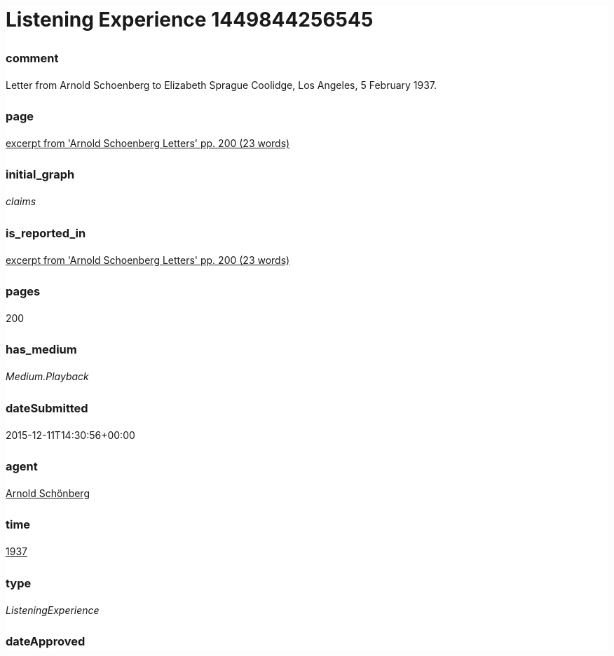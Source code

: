 # Listening Experience 1449844256545

### comment


Letter from Arnold Schoenberg to Elizabeth Sprague Coolidge, Los Angeles, 5 February 1937.

### page


[excerpt from 'Arnold Schoenberg Letters' pp. 200 (23 words)](#excerpt-from-'Arnold-Schoenberg-Letters'-pp.-200-(23-words))

### initial_graph


*claims*

### is_reported_in


[excerpt from 'Arnold Schoenberg Letters' pp. 200 (23 words)](#excerpt-from-'Arnold-Schoenberg-Letters'-pp.-200-(23-words))

### pages


200

### has_medium


*Medium.Playback*

### dateSubmitted


2015-12-11T14:30:56+00:00

### agent


[Arnold Schönberg](#Arnold-Schönberg)

### time


[1937](#1937)

### type


*ListeningExperience*

### dateApproved
